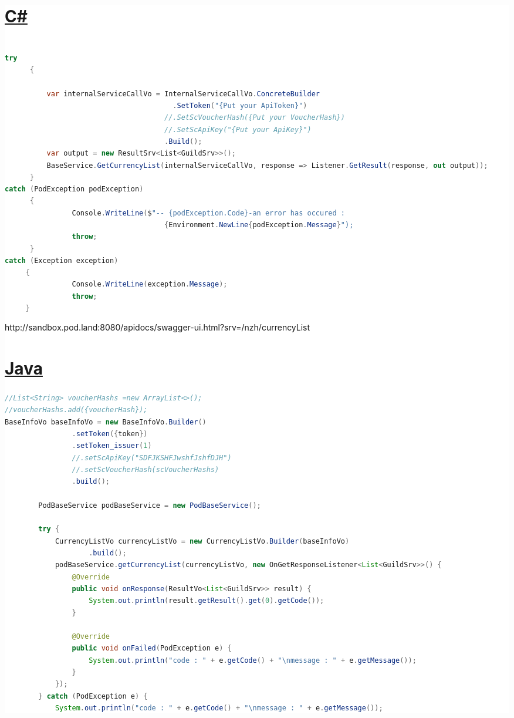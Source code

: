 # [C#](#tab/csharp)

``` csharp

try
      {
                
          var internalServiceCallVo = InternalServiceCallVo.ConcreteBuilder
                                        .SetToken("{Put your ApiToken}")
                                      //.SetScVoucherHash({Put your VoucherHash})
                                      //.SetScApiKey("{Put your ApiKey}")
                                      .Build();
          var output = new ResultSrv<List<GuildSrv>>();
          BaseService.GetCurrencyList(internalServiceCallVo, response => Listener.GetResult(response, out output));
      }
catch (PodException podException)
      {
                Console.WriteLine($"-- {podException.Code}-an error has occured : 
                                      {Environment.NewLine{podException.Message}");
                throw;
      }
catch (Exception exception)
     {
                Console.WriteLine(exception.Message);
                throw;
     }
```
<div class="swaggerLink">http://sandbox.pod.land:8080/apidocs/swagger-ui.html?srv=/nzh/currencyList</div>


# [Java](#tab/java)

``` java
//List<String> voucherHashs =new ArrayList<>();
//voucherHashs.add({voucherHash});
BaseInfoVo baseInfoVo = new BaseInfoVo.Builder()
                .setToken({token})
                .setToken_issuer(1)
                //.setScApiKey("SDFJKSHFJwshfJshfDJH")
                //.setScVoucherHash(scVoucherHashs)
                .build();

        PodBaseService podBaseService = new PodBaseService();

        try {
            CurrencyListVo currencyListVo = new CurrencyListVo.Builder(baseInfoVo)
                    .build();
            podBaseService.getCurrencyList(currencyListVo, new OnGetResponseListener<List<GuildSrv>>() {
                @Override
                public void onResponse(ResultVo<List<GuildSrv>> result) {
                    System.out.println(result.getResult().get(0).getCode());
                }

                @Override
                public void onFailed(PodException e) {
                    System.out.println("code : " + e.getCode() + "\nmessage : " + e.getMessage());
                }
            });
        } catch (PodException e) {
            System.out.println("code : " + e.getCode() + "\nmessage : " + e.getMessage());
```
